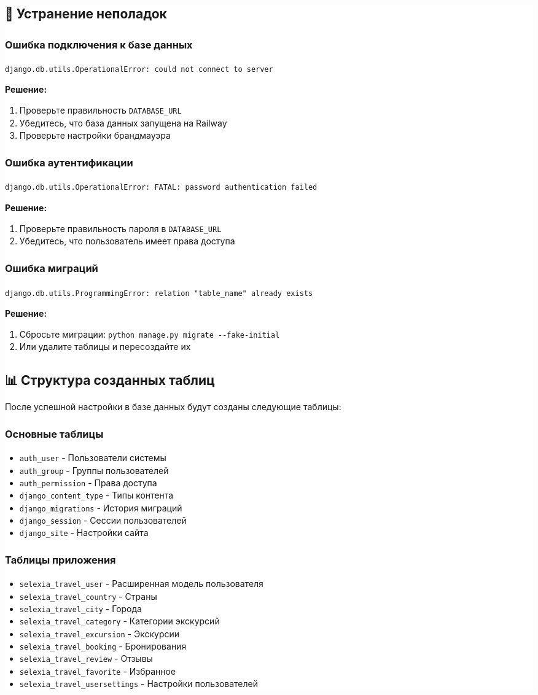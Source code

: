 ## 🚨 Устранение неполадок

### Ошибка подключения к базе данных
```
django.db.utils.OperationalError: could not connect to server
```
**Решение:**
1. Проверьте правильность `DATABASE_URL`
2. Убедитесь, что база данных запущена на Railway
3. Проверьте настройки брандмауэра

### Ошибка аутентификации
```
django.db.utils.OperationalError: FATAL: password authentication failed
```
**Решение:**
1. Проверьте правильность пароля в `DATABASE_URL`
2. Убедитесь, что пользователь имеет права доступа

### Ошибка миграций
```
django.db.utils.ProgrammingError: relation "table_name" already exists
```
**Решение:**
1. Сбросьте миграции: `python manage.py migrate --fake-initial`
2. Или удалите таблицы и пересоздайте их

## 📊 Структура созданных таблиц

После успешной настройки в базе данных будут созданы следующие таблицы:

### Основные таблицы
- `auth_user` - Пользователи системы
- `auth_group` - Группы пользователей
- `auth_permission` - Права доступа
- `django_content_type` - Типы контента
- `django_migrations` - История миграций
- `django_session` - Сессии пользователей
- `django_site` - Настройки сайта

### Таблицы приложения
- `selexia_travel_user` - Расширенная модель пользователя
- `selexia_travel_country` - Страны
- `selexia_travel_city` - Города
- `selexia_travel_category` - Категории экскурсий
- `selexia_travel_excursion` - Экскурсии
- `selexia_travel_booking` - Бронирования
- `selexia_travel_review` - Отзывы
- `selexia_travel_favorite` - Избранное
- `selexia_travel_usersettings` - Настройки пользователей

